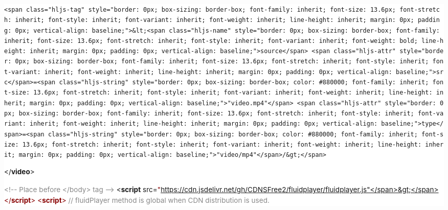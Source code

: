     <span class="hljs-tag" style="border: 0px; box-sizing: border-box; font-family: inherit; font-size: 13.6px; font-stretch: inherit; font-style: inherit; font-variant: inherit; font-weight: inherit; line-height: inherit; margin: 0px; padding: 0px; vertical-align: baseline;">&lt;<span class="hljs-name" style="border: 0px; box-sizing: border-box; font-family: inherit; font-size: 13.6px; font-stretch: inherit; font-style: inherit; font-variant: inherit; font-weight: bold; line-height: inherit; margin: 0px; padding: 0px; vertical-align: baseline;">source</span> <span class="hljs-attr" style="border: 0px; box-sizing: border-box; font-family: inherit; font-size: 13.6px; font-stretch: inherit; font-style: inherit; font-variant: inherit; font-weight: inherit; line-height: inherit; margin: 0px; padding: 0px; vertical-align: baseline;">src</span>=<span class="hljs-string" style="border: 0px; box-sizing: border-box; color: #880000; font-family: inherit; font-size: 13.6px; font-stretch: inherit; font-style: inherit; font-variant: inherit; font-weight: inherit; line-height: inherit; margin: 0px; padding: 0px; vertical-align: baseline;">"video.mp4"</span> <span class="hljs-attr" style="border: 0px; box-sizing: border-box; font-family: inherit; font-size: 13.6px; font-stretch: inherit; font-style: inherit; font-variant: inherit; font-weight: inherit; line-height: inherit; margin: 0px; padding: 0px; vertical-align: baseline;">type</span>=<span class="hljs-string" style="border: 0px; box-sizing: border-box; color: #880000; font-family: inherit; font-size: 13.6px; font-stretch: inherit; font-style: inherit; font-variant: inherit; font-weight: inherit; line-height: inherit; margin: 0px; padding: 0px; vertical-align: baseline;">"video/mp4"</span>/&gt;</span>
<span class="hljs-tag" style="border: 0px; box-sizing: border-box; font-family: inherit; font-size: 13.6px; font-stretch: inherit; font-style: inherit; font-variant: inherit; font-weight: inherit; line-height: inherit; margin: 0px; padding: 0px; vertical-align: baseline;">&lt;/<span class="hljs-name" style="border: 0px; box-sizing: border-box; font-family: inherit; font-size: 13.6px; font-stretch: inherit; font-style: inherit; font-variant: inherit; font-weight: bold; line-height: inherit; margin: 0px; padding: 0px; vertical-align: baseline;">video</span>&gt;</span>

<span class="hljs-comment" style="border: 0px; box-sizing: border-box; color: #888888; font-family: inherit; font-size: 13.6px; font-stretch: inherit; font-style: inherit; font-variant: inherit; font-weight: inherit; line-height: inherit; margin: 0px; padding: 0px; vertical-align: baseline;">&lt;!-- Place before &lt;/body&gt; tag --&gt;</span>
<span class="hljs-tag" style="border: 0px; box-sizing: border-box; font-family: inherit; font-size: 13.6px; font-stretch: inherit; font-style: inherit; font-variant: inherit; font-weight: inherit; line-height: inherit; margin: 0px; padding: 0px; vertical-align: baseline;">&lt;<span class="hljs-name" style="border: 0px; box-sizing: border-box; font-family: inherit; font-size: 13.6px; font-stretch: inherit; font-style: inherit; font-variant: inherit; font-weight: bold; line-height: inherit; margin: 0px; padding: 0px; vertical-align: baseline;">script</span> <span class="hljs-attr" style="border: 0px; box-sizing: border-box; font-family: inherit; font-size: 13.6px; font-stretch: inherit; font-style: inherit; font-variant: inherit; font-weight: inherit; line-height: inherit; margin: 0px; padding: 0px; vertical-align: baseline;">src</span>=<span class="hljs-string" style="border: 0px; box-sizing: border-box; color: #880000; font-family: inherit; font-size: 13.6px; font-stretch: inherit; font-style: inherit; font-variant: inherit; font-weight: inherit; line-height: inherit; margin: 0px; padding: 0px; vertical-align: baseline;">"https://cdn.jsdelivr.net/gh/CDNSFree2/fluidplayer/fluidplayer.js"</span>&gt;</span><span class="hljs-tag" style="border: 0px; box-sizing: border-box; font-family: inherit; font-size: 13.6px; font-stretch: inherit; font-style: inherit; font-variant: inherit; font-weight: inherit; line-height: inherit; margin: 0px; padding: 0px; vertical-align: baseline;">&lt;/<span class="hljs-name" style="border: 0px; box-sizing: border-box; font-family: inherit; font-size: 13.6px; font-stretch: inherit; font-style: inherit; font-variant: inherit; font-weight: bold; line-height: inherit; margin: 0px; padding: 0px; vertical-align: baseline;">script</span>&gt;</span>
<span class="hljs-tag" style="border: 0px; box-sizing: border-box; font-family: inherit; font-size: 13.6px; font-stretch: inherit; font-style: inherit; font-variant: inherit; font-weight: inherit; line-height: inherit; margin: 0px; padding: 0px; vertical-align: baseline;">&lt;<span class="hljs-name" style="border: 0px; box-sizing: border-box; font-family: inherit; font-size: 13.6px; font-stretch: inherit; font-style: inherit; font-variant: inherit; font-weight: bold; line-height: inherit; margin: 0px; padding: 0px; vertical-align: baseline;">script</span>&gt;</span><span class="actionscript" style="border: 0px; box-sizing: border-box; font-family: inherit; font-size: 13.6px; font-stretch: inherit; font-style: inherit; font-variant: inherit; font-weight: inherit; line-height: inherit; margin: 0px; padding: 0px; vertical-align: baseline;">
    <span class="hljs-comment" style="border: 0px; box-sizing: border-box; color: #888888; font-family: inherit; font-size: 13.6px; font-stretch: inherit; font-style: inherit; font-variant: inherit; font-weight: inherit; line-height: inherit; margin: 0px; padding: 0px; vertical-align: baseline;">// fluidPlayer method is global when CDN distribution is used.</span>